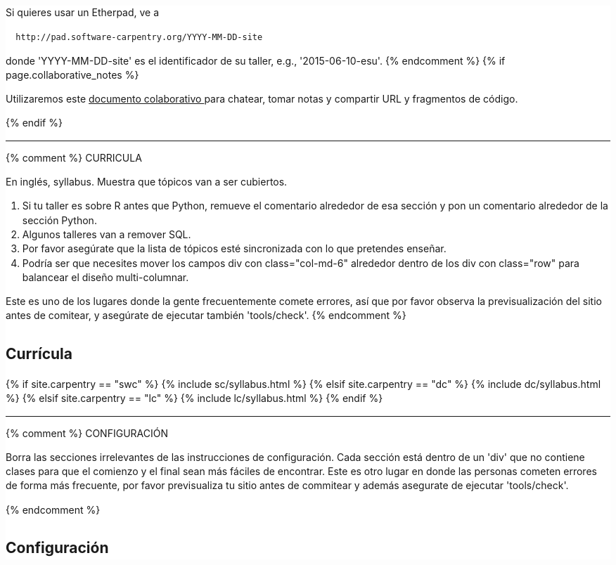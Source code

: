   Si quieres usar un Etherpad, ve a

      http://pad.software-carpentry.org/YYYY-MM-DD-site

  donde 'YYYY-MM-DD-site' es el identificador de su taller,
  e.g., '2015-06-10-esu'.
{% endcomment %}
{% if page.collaborative_notes %}
<p id="collaborative_notes">
 Utilizaremos este <a href="{{page.collaborative_notes}}"> documento colaborativo </a> para chatear, tomar notas y compartir URL y fragmentos de código.
</p>
{% endif %}

<hr/>

{% comment %}
  CURRICULA

  En inglés, syllabus. Muestra que tópicos van a ser cubiertos.

  1. Si tu taller es sobre R antes que Python, remueve el comentario
     alrededor de esa sección y pon un comentario alrededor de la sección Python.
  2. Algunos talleres van a remover SQL.
  3. Por favor asegúrate que la lista de tópicos esté sincronizada con lo que
     pretendes enseñar.
  4. Podría ser que necesites mover los campos div con class="col-md-6" alrededor
     dentro de los div con class="row" para balancear el diseño multi-columnar.

  Este es uno de los lugares donde la gente frecuentemente comete errores, así que
  por favor observa la previsualización del sitio antes de comitear, y asegúrate
  de ejecutar también 'tools/check'.
{% endcomment %}
<h2 id="syllabus">Currícula</h2>

{% if site.carpentry == "swc" %}
  {% include sc/syllabus.html %}
{% elsif site.carpentry == "dc" %}
  {% include dc/syllabus.html %}
{% elsif site.carpentry == "lc" %}
  {% include lc/syllabus.html %}
{% endif %}

<hr/>

{% comment %}
  CONFIGURACIÓN
 
  Borra las secciones irrelevantes de las instrucciones de configuración. Cada sección está dentro de un 'div' que no contiene clases para que el comienzo y el final sean más fáciles de encontrar.
  Este es otro lugar en donde las personas cometen errores de forma más frecuente, por favor previsualiza tu sitio antes de commitear y además asegurate de ejecutar 'tools/check'.
  
{% endcomment %}

<h2 id="setup">Configuración</h2>
